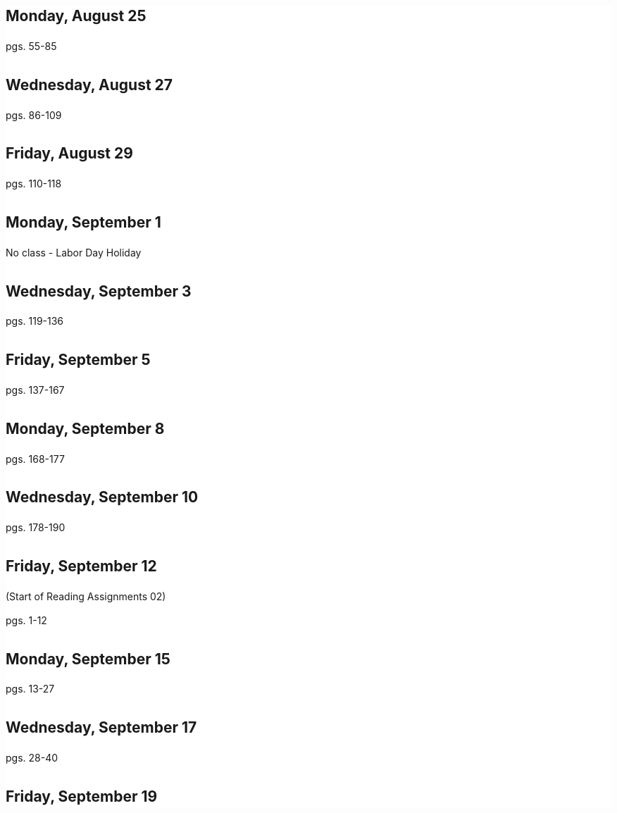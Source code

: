 ## Monday, August 25

pgs. 55-85

## Wednesday, August 27

pgs. 86-109

## Friday, August 29

pgs. 110-118

## Monday, September 1

No class - Labor Day Holiday

## Wednesday, September 3

pgs. 119-136

## Friday, September 5

pgs. 137-167


## Monday, September 8

pgs. 168-177


## Wednesday, September 10

pgs. 178-190


## Friday, September 12

(Start of Reading Assignments 02)

pgs. 1-12

## Monday, September 15

pgs. 13-27


## Wednesday, September 17

pgs. 28-40


## Friday, September 19
